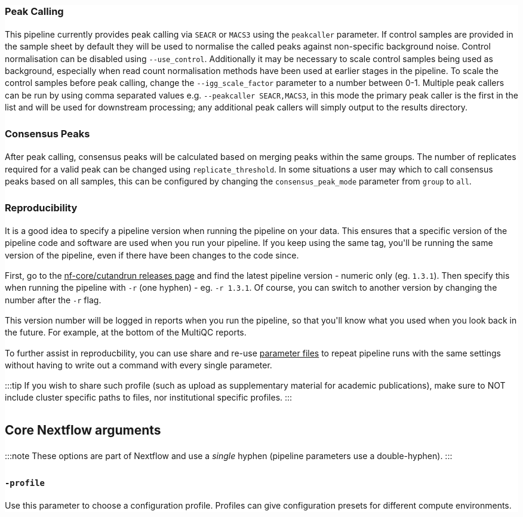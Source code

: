 ### Peak Calling

This pipeline currently provides peak calling via `SEACR` or `MACS3` using the `peakcaller` parameter. If control samples are provided in the sample sheet by default they will be used to normalise the called peaks against non-specific background noise. Control normalisation can be disabled using `--use_control`. Additionally it may be necessary to scale control samples being used as background, especially when read count normalisation methods have been used at earlier stages in the pipeline. To scale the control samples before peak calling, change the `--igg_scale_factor` parameter to a number between 0-1. Multiple peak callers can be run by using comma separated values e.g. `--peakcaller SEACR,MACS3`, in this mode the primary peak caller is the first in the list and will be used for downstream processing; any additional peak callers will simply output to the results directory.

### Consensus Peaks

After peak calling, consensus peaks will be calculated based on merging peaks within the same groups. The number of replicates required for a valid peak can be changed using `replicate_threshold`. In some situations a user may which to call consensus peaks based on all samples, this can be configured by changing the `consensus_peak_mode` parameter from `group` to `all`.

### Reproducibility

It is a good idea to specify a pipeline version when running the pipeline on your data. This ensures that a specific version of the pipeline code and software are used when you run your pipeline. If you keep using the same tag, you'll be running the same version of the pipeline, even if there have been changes to the code since.

First, go to the [nf-core/cutandrun releases page](https://github.com/nf-core/cutandrun/releases) and find the latest pipeline version - numeric only (eg. `1.3.1`). Then specify this when running the pipeline with `-r` (one hyphen) - eg. `-r 1.3.1`. Of course, you can switch to another version by changing the number after the `-r` flag.

This version number will be logged in reports when you run the pipeline, so that you'll know what you used when you look back in the future. For example, at the bottom of the MultiQC reports.

To further assist in reproducbility, you can use share and re-use [parameter files](#running-the-pipeline) to repeat pipeline runs with the same settings without having to write out a command with every single parameter.

:::tip
If you wish to share such profile (such as upload as supplementary material for academic publications), make sure to NOT include cluster specific paths to files, nor institutional specific profiles.
:::

## Core Nextflow arguments

:::note
These options are part of Nextflow and use a _single_ hyphen (pipeline parameters use a double-hyphen).
:::

### `-profile`

Use this parameter to choose a configuration profile. Profiles can give configuration presets for different compute environments.
